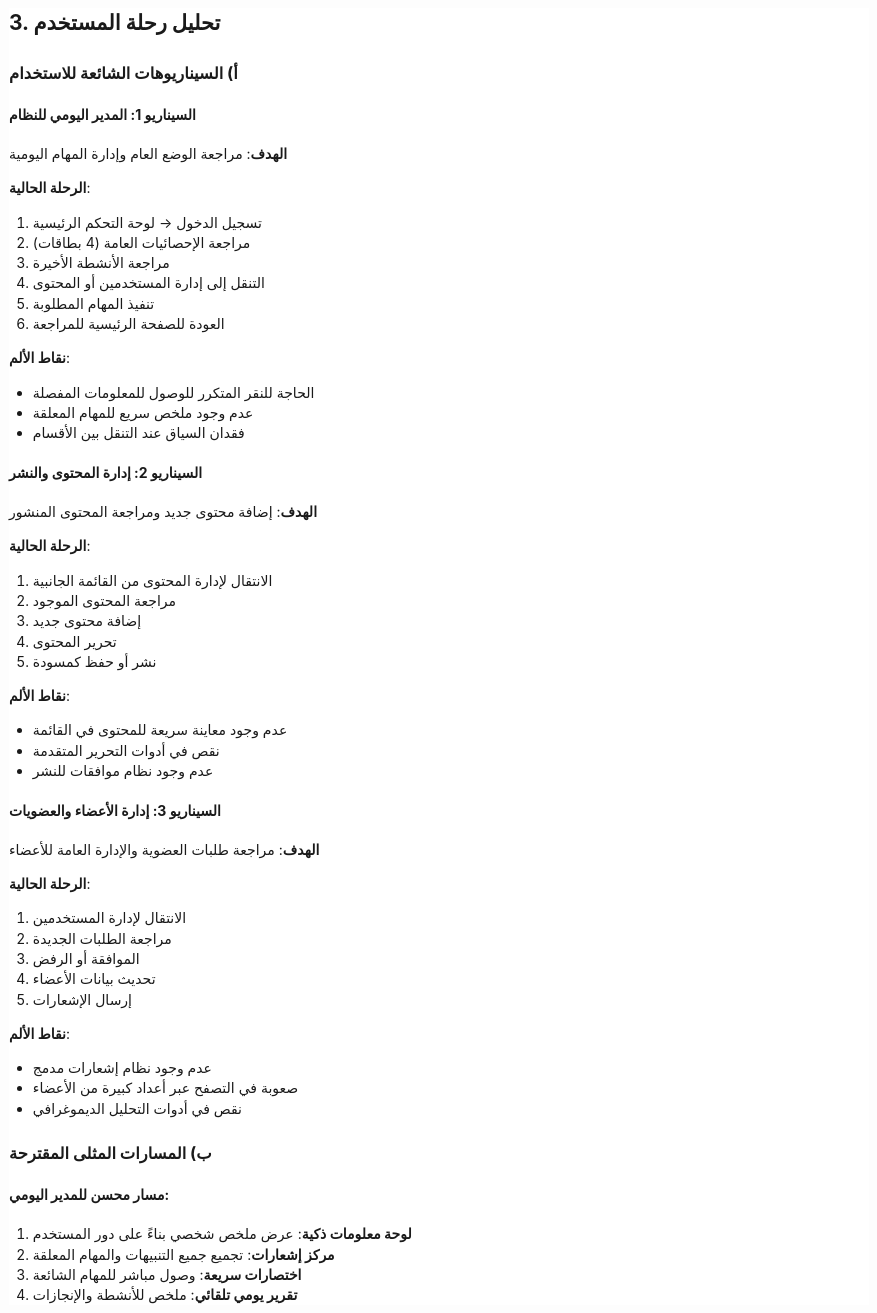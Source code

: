 ## 3. تحليل رحلة المستخدم

### أ) السيناريوهات الشائعة للاستخدام

#### السيناريو 1: المدير اليومي للنظام
**الهدف**: مراجعة الوضع العام وإدارة المهام اليومية

**الرحلة الحالية**:
1. تسجيل الدخول → لوحة التحكم الرئيسية
2. مراجعة الإحصائيات العامة (4 بطاقات)
3. مراجعة الأنشطة الأخيرة
4. التنقل إلى إدارة المستخدمين أو المحتوى
5. تنفيذ المهام المطلوبة
6. العودة للصفحة الرئيسية للمراجعة

**نقاط الألم**:
- الحاجة للنقر المتكرر للوصول للمعلومات المفصلة
- عدم وجود ملخص سريع للمهام المعلقة
- فقدان السياق عند التنقل بين الأقسام

#### السيناريو 2: إدارة المحتوى والنشر
**الهدف**: إضافة محتوى جديد ومراجعة المحتوى المنشور

**الرحلة الحالية**:
1. الانتقال لإدارة المحتوى من القائمة الجانبية
2. مراجعة المحتوى الموجود
3. إضافة محتوى جديد
4. تحرير المحتوى
5. نشر أو حفظ كمسودة

**نقاط الألم**:
- عدم وجود معاينة سريعة للمحتوى في القائمة
- نقص في أدوات التحرير المتقدمة
- عدم وجود نظام موافقات للنشر

#### السيناريو 3: إدارة الأعضاء والعضويات
**الهدف**: مراجعة طلبات العضوية والإدارة العامة للأعضاء

**الرحلة الحالية**:
1. الانتقال لإدارة المستخدمين
2. مراجعة الطلبات الجديدة
3. الموافقة أو الرفض
4. تحديث بيانات الأعضاء
5. إرسال الإشعارات

**نقاط الألم**:
- عدم وجود نظام إشعارات مدمج
- صعوبة في التصفح عبر أعداد كبيرة من الأعضاء
- نقص في أدوات التحليل الديموغرافي

### ب) المسارات المثلى المقترحة

#### مسار محسن للمدير اليومي:
1. **لوحة معلومات ذكية**: عرض ملخص شخصي بناءً على دور المستخدم
2. **مركز إشعارات**: تجميع جميع التنبيهات والمهام المعلقة
3. **اختصارات سريعة**: وصول مباشر للمهام الشائعة
4. **تقرير يومي تلقائي**: ملخص للأنشطة والإنجازات
